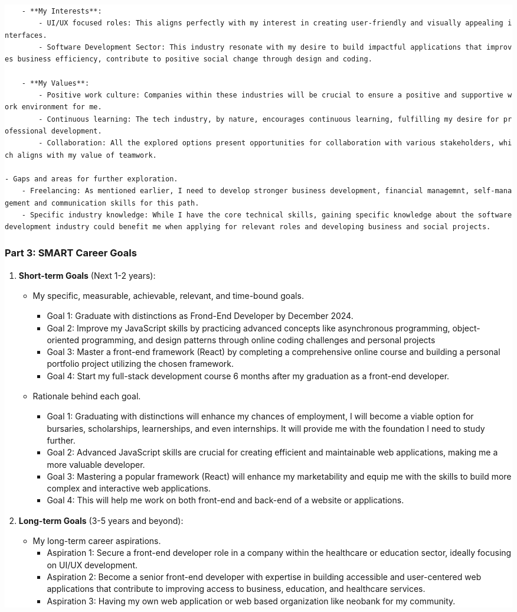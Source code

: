         - **My Interests**:
            - UI/UX focused roles: This aligns perfectly with my interest in creating user-friendly and visually appealing interfaces.
            - Software Development Sector: This industry resonate with my desire to build impactful applications that improves business efficiency, contribute to positive social change through design and coding.
              
        - **My Values**:
            - Positive work culture: Companies within these industries will be crucial to ensure a positive and supportive work environment for me.
            - Continuous learning: The tech industry, by nature, encourages continuous learning, fulfilling my desire for professional development.
            - Collaboration: All the explored options present opportunities for collaboration with various stakeholders, which aligns with my value of teamwork.

    - Gaps and areas for further exploration.
        - Freelancing: As mentioned earlier, I need to develop stronger business development, financial managemnt, self-management and communication skills for this path.
        - Specific industry knowledge: While I have the core technical skills, gaining specific knowledge about the software development industry could benefit me when applying for relevant roles and developing business and social projects.

### Part 3: SMART Career Goals

1. **Short-term Goals** (Next 1-2 years):
    
    - My specific, measurable, achievable, relevant, and time-bound goals.
        - Goal 1: Graduate with distinctions as Frond-End Developer by December 2024.
        - Goal 2: Improve my JavaScript skills by practicing advanced concepts like asynchronous programming, object-oriented programming, and design patterns through online coding challenges and personal projects
        - Goal 3: Master a front-end framework (React) by completing a comprehensive online course and building a personal portfolio project utilizing the chosen framework.
        - Goal 4: Start my full-stack development course 6 months after my graduation as a front-end developer.
           
    - Rationale behind each goal.
        - Goal 1: Graduating with distinctions will enhance my chances of employment, I will become a viable option for bursaries, scholarships, learnerships, and even internships. It will provide me with the foundation I need to study further.
        - Goal 2: Advanced JavaScript skills are crucial for creating efficient and maintainable web applications, making me a more valuable developer.
        - Goal 3: Mastering a popular framework (React) will enhance my marketability and equip me with the skills to build more complex and interactive web applications.
        - Goal 4: This will help me work on both front-end and back-end of a website or applications.
      
2. **Long-term Goals** (3-5 years and beyond):
    
    - My long-term career aspirations.
        - Aspiration 1: Secure a front-end developer role in a company within the healthcare or education sector, ideally focusing on UI/UX development.
        - Aspiration 2: Become a senior front-end developer with expertise in building accessible and user-centered web applications that contribute to improving access to business, education, and healthcare services.
        - Aspiration 3: Having my own web application or web based organization like neobank for my community.
